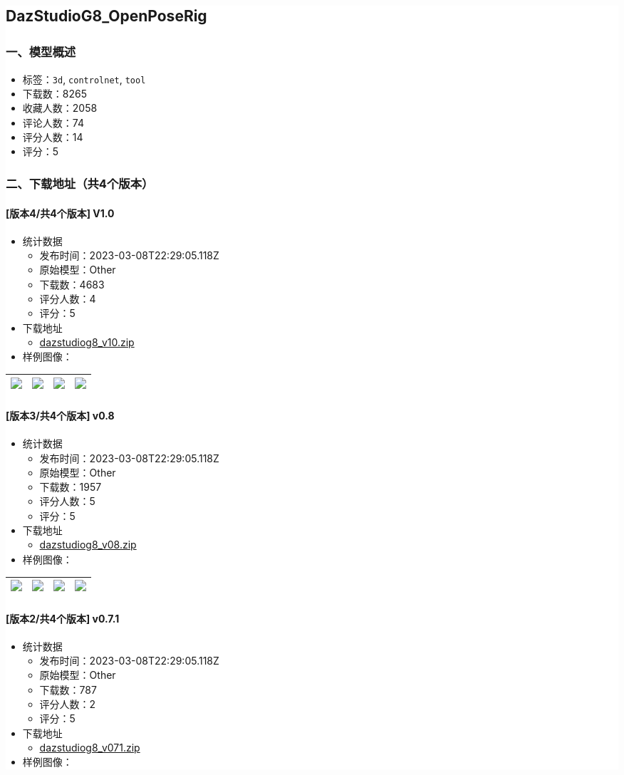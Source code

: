 ## DazStudioG8_OpenPoseRig
### 一、模型概述

- 标签：`3d`, `controlnet`, `tool`
- 下载数：8265
- 收藏人数：2058
- 评论人数：74
- 评分人数：14
- 评分：5

### 二、下载地址（共4个版本）

#### [版本4/共4个版本] V1.0

- 统计数据
  - 发布时间：2023-03-08T22:29:05.118Z
  - 原始模型：Other
  - 下载数：4683
  - 评分人数：4
  - 评分：5
- 下载地址
  - [dazstudiog8_v10.zip](https://civitai.com/api/download/models/20439)
- 样例图像：

| <img src="https://image.civitai.com/xG1nkqKTMzGDvpLrqFT7WA/a21ebf09-3fae-4cbd-7484-7b647f9f5f00/width=450/216542.jpeg" /> | <img src="https://image.civitai.com/xG1nkqKTMzGDvpLrqFT7WA/5945a545-9357-40d4-dcbc-3c4b4740f000/width=450/216541.jpeg" /> | <img src="https://image.civitai.com/xG1nkqKTMzGDvpLrqFT7WA/8f84748a-fbbb-4f62-9321-74b5a8527400/width=450/216540.jpeg" /> | <img src="https://image.civitai.com/xG1nkqKTMzGDvpLrqFT7WA/cd22eb1c-0e93-4aac-9cc7-52fa04500f00/width=450/216539.jpeg" /> |
| ---- | ---- | ---- | ---- |

#### [版本3/共4个版本] v0.8

- 统计数据
  - 发布时间：2023-03-08T22:29:05.118Z
  - 原始模型：Other
  - 下载数：1957
  - 评分人数：5
  - 评分：5
- 下载地址
  - [dazstudiog8_v08.zip](https://civitai.com/api/download/models/18236)
- 样例图像：

| <img src="https://image.civitai.com/xG1nkqKTMzGDvpLrqFT7WA/2d62f485-33ba-46bc-e622-3d729f34ee00/width=450/187669.jpeg" /> | <img src="https://image.civitai.com/xG1nkqKTMzGDvpLrqFT7WA/5d504beb-9260-4b98-782d-fcbf22bbd400/width=450/187668.jpeg" /> | <img src="https://image.civitai.com/xG1nkqKTMzGDvpLrqFT7WA/c2431d97-3a39-465f-693f-579629af0100/width=450/187667.jpeg" /> | <img src="https://image.civitai.com/xG1nkqKTMzGDvpLrqFT7WA/8a5eb9bb-f89c-4d25-ee85-382c24069a00/width=450/187666.jpeg" /> |
| ---- | ---- | ---- | ---- |

#### [版本2/共4个版本] v0.7.1

- 统计数据
  - 发布时间：2023-03-08T22:29:05.118Z
  - 原始模型：Other
  - 下载数：787
  - 评分人数：2
  - 评分：5
- 下载地址
  - [dazstudiog8_v071.zip](https://civitai.com/api/download/models/16757)
- 样例图像：
